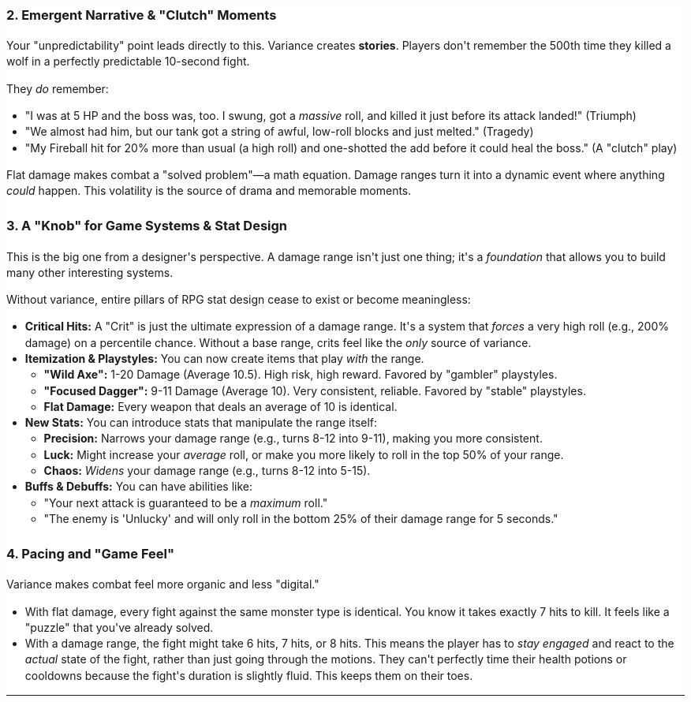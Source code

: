 ### 2. Emergent Narrative & "Clutch" Moments

Your "unpredictability" point leads directly to this. Variance creates **stories**. Players don't remember the 500th time they killed a wolf in a perfectly predictable 10-second fight.

They *do* remember:
* "I was at 5 HP and the boss was, too. I swung, got a *massive* roll, and killed it just before its attack landed!" (Triumph)
* "We almost had him, but our tank got a string of awful, low-roll blocks and just melted." (Tragedy)
* "My Fireball hit for 20% more than usual (a high roll) and one-shotted the add before it could heal the boss." (A "clutch" play)

Flat damage makes combat a "solved problem"—a math equation. Damage ranges turn it into a dynamic event where anything *could* happen. This volatility is the source of drama and memorable moments.

### 3. A "Knob" for Game Systems & Stat Design

This is the big one from a designer's perspective. A damage range isn't just one thing; it's a *foundation* that allows you to build many other interesting systems.

Without variance, entire pillars of RPG stat design cease to exist or become meaningless:

* **Critical Hits:** A "Crit" is just the ultimate expression of a damage range. It's a system that *forces* a very high roll (e.g., 200% damage) on a percentile chance. Without a base range, crits feel like the *only* source of variance.
* **Itemization & Playstyles:** You can now create items that play *with* the range.
    * **"Wild Axe":** 1-20 Damage (Average 10.5). High risk, high reward. Favored by "gambler" playstyles.
    * **"Focused Dagger":** 9-11 Damage (Average 10). Very consistent, reliable. Favored by "stable" playstyles.
    * **Flat Damage:** Every weapon that deals an average of 10 is identical.
* **New Stats:** You can introduce stats that manipulate the range itself:
    * **Precision:** Narrows your damage range (e.g., turns 8-12 into 9-11), making you more consistent.
    * **Luck:** Might increase your *average* roll, or make you more likely to roll in the top 50% of your range.
    * **Chaos:** *Widens* your damage range (e.g., turns 8-12 into 5-15).
* **Buffs & Debuffs:** You can have abilities like:
    * "Your next attack is guaranteed to be a *maximum* roll."
    * "The enemy is 'Unlucky' and will only roll in the bottom 25% of their damage range for 5 seconds."

### 4. Pacing and "Game Feel"

Variance makes combat feel more organic and less "digital."

* With flat damage, every fight against the same monster type is identical. You know it takes exactly 7 hits to kill. It feels like a "puzzle" that you've already solved.
* With a damage range, the fight might take 6 hits, 7 hits, or 8 hits. This means the player has to *stay engaged* and react to the *actual* state of the fight, rather than just going through the motions. They can't perfectly time their health potions or cooldowns because the fight's duration is slightly fluid. This keeps them on their toes.

---